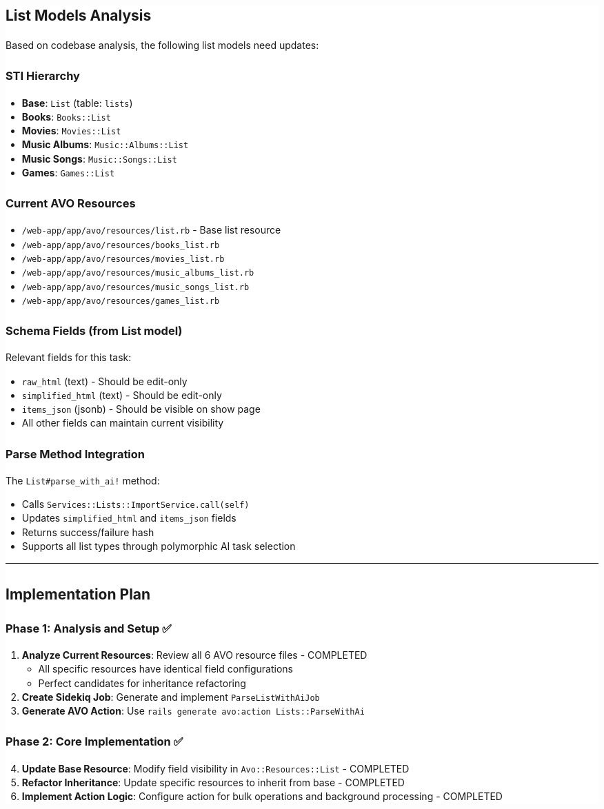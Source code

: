 ## List Models Analysis
Based on codebase analysis, the following list models need updates:

### STI Hierarchy
- **Base**: `List` (table: `lists`)
- **Books**: `Books::List` 
- **Movies**: `Movies::List`
- **Music Albums**: `Music::Albums::List`
- **Music Songs**: `Music::Songs::List` 
- **Games**: `Games::List`

### Current AVO Resources
- `/web-app/app/avo/resources/list.rb` - Base list resource
- `/web-app/app/avo/resources/books_list.rb`
- `/web-app/app/avo/resources/movies_list.rb` 
- `/web-app/app/avo/resources/music_albums_list.rb`
- `/web-app/app/avo/resources/music_songs_list.rb`
- `/web-app/app/avo/resources/games_list.rb`

### Schema Fields (from List model)
Relevant fields for this task:
- `raw_html` (text) - Should be edit-only
- `simplified_html` (text) - Should be edit-only  
- `items_json` (jsonb) - Should be visible on show page
- All other fields can maintain current visibility

### Parse Method Integration
The `List#parse_with_ai!` method:
- Calls `Services::Lists::ImportService.call(self)`
- Updates `simplified_html` and `items_json` fields
- Returns success/failure hash
- Supports all list types through polymorphic AI task selection

---

## Implementation Plan

### Phase 1: Analysis and Setup ✅
1. **Analyze Current Resources**: Review all 6 AVO resource files - COMPLETED
   - All specific resources have identical field configurations
   - Perfect candidates for inheritance refactoring
2. **Create Sidekiq Job**: Generate and implement `ParseListWithAiJob`
3. **Generate AVO Action**: Use `rails generate avo:action Lists::ParseWithAi`

### Phase 2: Core Implementation ✅
4. **Update Base Resource**: Modify field visibility in `Avo::Resources::List` - COMPLETED
5. **Refactor Inheritance**: Update specific resources to inherit from base - COMPLETED
6. **Implement Action Logic**: Configure action for bulk operations and background processing - COMPLETED
